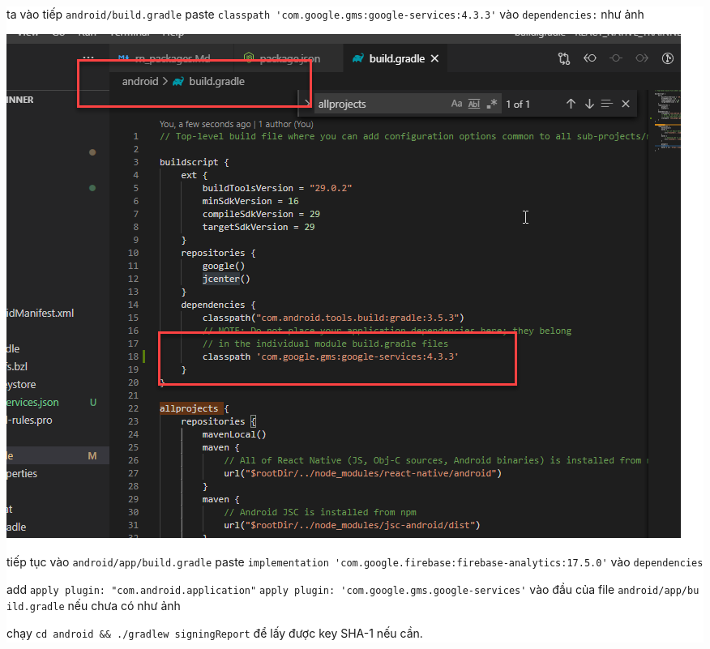 ta vào tiếp `android/build.gradle` paste `classpath 'com.google.gms:google-services:4.3.3'` vào `dependencies:` như ảnh

![Fire_base_demo](img/firebase/fb_9.png)

tiếp tục vào `android/app/build.gradle` paste `implementation 'com.google.firebase:firebase-analytics:17.5.0'` vào `dependencies`

add `apply plugin: "com.android.application"`
`apply plugin: 'com.google.gms.google-services'` vào đầu của file `android/app/build.gradle` nếu chưa có như ảnh

chạy `cd android && ./gradlew signingReport` để lấy được key SHA-1 nếu cần.
